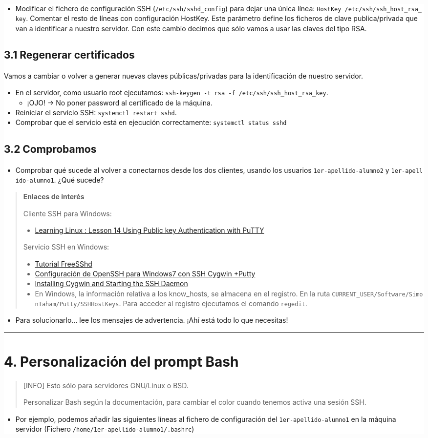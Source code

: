 * Modificar el fichero de configuración SSH (`/etc/ssh/sshd_config`) para dejar una única línea: `HostKey /etc/ssh/ssh_host_rsa_key`. Comentar el resto de líneas con configuración HostKey.
Este parámetro define los ficheros de clave publica/privada que van a identificar a nuestro servidor. Con este cambio decimos que sólo vamos a usar las claves del tipo RSA.

## 3.1 Regenerar certificados

Vamos a cambiar o volver a generar nuevas claves públicas/privadas para la identificación de nuestro servidor.
* En el servidor, como usuario root ejecutamos: `ssh-keygen -t rsa -f /etc/ssh/ssh_host_rsa_key`.
    * ¡OJO! -> No poner password al certificado de la máquina.
* Reiniciar el servicio SSH: `systemctl restart sshd`.
* Comprobar que el servicio está en ejecución correctamente: `systemctl status sshd`

## 3.2 Comprobamos

* Comprobar qué sucede al volver a conectarnos desde los dos clientes, usando los  usuarios `1er-apellido-alumno2` y `1er-apellido-alumno1`. ¿Qué sucede?

> **Enlaces de interés**
>
> Cliente SSH para Windows:
>
> * [Learning Linux : Lesson 14 Using Public key Authentication with PuTTY ](https://youtu.be/xe599gD4b5E?list=PL3E447E094F7E3EBB)
>
> Servicio SSH en Windows:
>
> * [Tutorial FreeSShd](http://www.redeszone.net/windows/freesshd-para-windows-instalacion-y-manual-de-configuracion-de-freesshd-para-windows-servidor-ssh-y-sftp/)
> * [Configuración de OpenSSH para Windows7 con SSH Cygwin +Putty](http://www.taringa.net/post/linux/15562479/Configuracion-de-OpenSSH-en-Windows-7-SSH-Cygwin-Putty.html)
> * [Installing Cygwin and Starting the SSH Daemon](http://docs.oracle.com/cd/E24628_01/install.121/e22624/preinstall_req_cygwin_ssh.htm#EMBSC150)
> * En Windows, la información relativa a los know_hosts, se almacena en el registro. En la ruta `CURRENT_USER/Software/SimonTaham/Putty/SSHHostKeys`. Para acceder al registro ejecutamos el comando `regedit`.

* Para solucionarlo... lee los mensajes de advertencia. ¡Ahí está todo lo que necesitas!

---

# 4. Personalización del prompt Bash

> [INFO] Esto sólo para servidores GNU/Linux o BSD.
>
> Personalizar Bash según la documentación, para cambiar el color cuando tenemos activa una sesión SSH.

* Por ejemplo, podemos añadir las siguientes líneas al fichero de configuración del `1er-apellido-alumno1` en la máquina servidor (Fichero `/home/1er-apellido-alumno1/.bashrc`)
